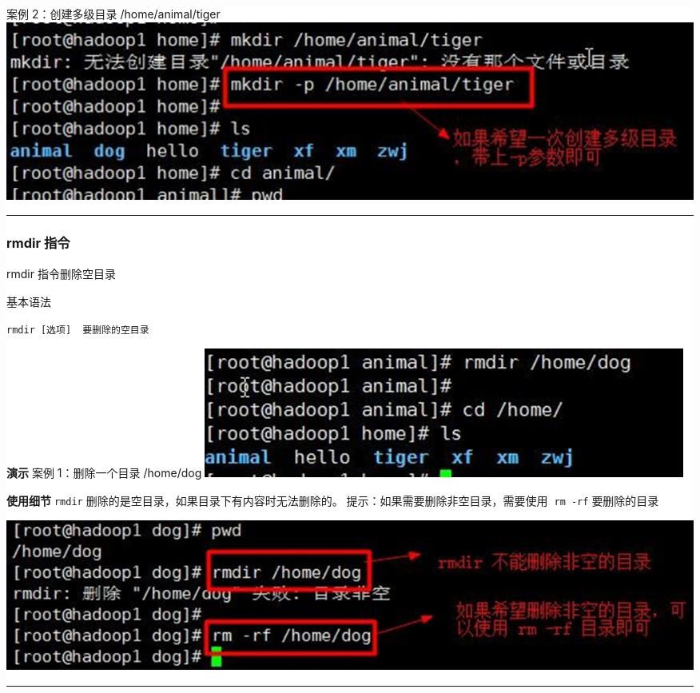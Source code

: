 案例 2：创建多级目录 /home/animal/tiger
![](attachment/Pasted%20image%2020230912162752.png)

--- 
### rmdir 指令

rmdir 指令删除空目录

基本语法
```txt
rmdir [选项]  要删除的空目录
```

**演示**
案例 1：删除一个目录 /home/dog
![](attachment/Pasted%20image%2020230912162911.png)

**使用细节**
`rmdir` 删除的是空目录，如果目录下有内容时无法删除的。
提示：如果需要删除非空目录，需要使用  `rm -rf` 要删除的目录

![](attachment/Pasted%20image%2020230912162959.png)

---